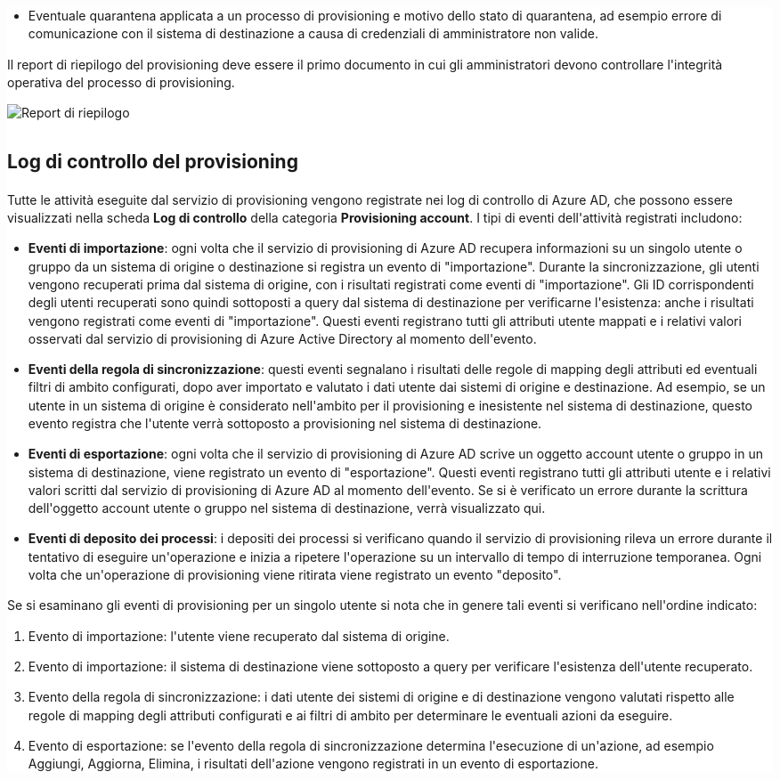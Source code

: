 * Eventuale quarantena applicata a un processo di provisioning e motivo dello stato di quarantena, ad esempio errore di comunicazione con il sistema di destinazione a causa di credenziali di amministratore non valide.

Il report di riepilogo del provisioning deve essere il primo documento in cui gli amministratori devono controllare l'integrità operativa del processo di provisioning.

 ![Report di riepilogo](./media/check-status-user-account-provisioning/summary_report.PNG)

## <a name="provisioning-audit-logs"></a>Log di controllo del provisioning
Tutte le attività eseguite dal servizio di provisioning vengono registrate nei log di controllo di Azure AD, che possono essere visualizzati nella scheda **Log di controllo** della categoria **Provisioning account**. I tipi di eventi dell'attività registrati includono:

* **Eventi di importazione**: ogni volta che il servizio di provisioning di Azure AD recupera informazioni su un singolo utente o gruppo da un sistema di origine o destinazione si registra un evento di "importazione". Durante la sincronizzazione, gli utenti vengono recuperati prima dal sistema di origine, con i risultati registrati come eventi di "importazione". Gli ID corrispondenti degli utenti recuperati sono quindi sottoposti a query dal sistema di destinazione per verificarne l'esistenza: anche i risultati vengono registrati come eventi di "importazione". Questi eventi registrano tutti gli attributi utente mappati e i relativi valori osservati dal servizio di provisioning di Azure Active Directory al momento dell'evento. 

* **Eventi della regola di sincronizzazione**: questi eventi segnalano i risultati delle regole di mapping degli attributi ed eventuali filtri di ambito configurati, dopo aver importato e valutato i dati utente dai sistemi di origine e destinazione. Ad esempio, se un utente in un sistema di origine è considerato nell'ambito per il provisioning e inesistente nel sistema di destinazione, questo evento registra che l'utente verrà sottoposto a provisioning nel sistema di destinazione. 

* **Eventi di esportazione**: ogni volta che il servizio di provisioning di Azure AD scrive un oggetto account utente o gruppo in un sistema di destinazione, viene registrato un evento di "esportazione". Questi eventi registrano tutti gli attributi utente e i relativi valori scritti dal servizio di provisioning di Azure AD al momento dell'evento. Se si è verificato un errore durante la scrittura dell'oggetto account utente o gruppo nel sistema di destinazione, verrà visualizzato qui.

* **Eventi di deposito dei processi**: i depositi dei processi si verificano quando il servizio di provisioning rileva un errore durante il tentativo di eseguire un'operazione e inizia a ripetere l'operazione su un intervallo di tempo di interruzione temporanea. Ogni volta che un'operazione di provisioning viene ritirata viene registrato un evento "deposito".

Se si esaminano gli eventi di provisioning per un singolo utente si nota che in genere tali eventi si verificano nell'ordine indicato:

1. Evento di importazione: l'utente viene recuperato dal sistema di origine.

2. Evento di importazione: il sistema di destinazione viene sottoposto a query per verificare l'esistenza dell'utente recuperato.

3. Evento della regola di sincronizzazione: i dati utente dei sistemi di origine e di destinazione vengono valutati rispetto alle regole di mapping degli attributi configurati e ai filtri di ambito per determinare le eventuali azioni da eseguire.

4. Evento di esportazione: se l'evento della regola di sincronizzazione determina l'esecuzione di un'azione, ad esempio Aggiungi, Aggiorna, Elimina, i risultati dell'azione vengono registrati in un evento di esportazione.
